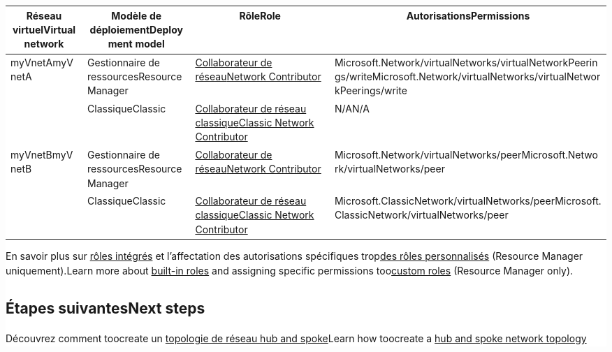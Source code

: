 |<span data-ttu-id="f682e-291">Réseau virtuel</span><span class="sxs-lookup"><span data-stu-id="f682e-291">Virtual network</span></span>|<span data-ttu-id="f682e-292">Modèle de déploiement</span><span class="sxs-lookup"><span data-stu-id="f682e-292">Deployment model</span></span>|<span data-ttu-id="f682e-293">Rôle</span><span class="sxs-lookup"><span data-stu-id="f682e-293">Role</span></span>|<span data-ttu-id="f682e-294">Autorisations</span><span class="sxs-lookup"><span data-stu-id="f682e-294">Permissions</span></span>|
|---|---|---|---|
|<span data-ttu-id="f682e-295">myVnetA</span><span class="sxs-lookup"><span data-stu-id="f682e-295">myVnetA</span></span>|<span data-ttu-id="f682e-296">Gestionnaire de ressources</span><span class="sxs-lookup"><span data-stu-id="f682e-296">Resource Manager</span></span>|[<span data-ttu-id="f682e-297">Collaborateur de réseau</span><span class="sxs-lookup"><span data-stu-id="f682e-297">Network Contributor</span></span>](../active-directory/role-based-access-built-in-roles.md?toc=%2fazure%2fvirtual-network%2ftoc.json#network-contributor)|<span data-ttu-id="f682e-298">Microsoft.Network/virtualNetworks/virtualNetworkPeerings/write</span><span class="sxs-lookup"><span data-stu-id="f682e-298">Microsoft.Network/virtualNetworks/virtualNetworkPeerings/write</span></span>|
| |<span data-ttu-id="f682e-299">Classique</span><span class="sxs-lookup"><span data-stu-id="f682e-299">Classic</span></span>|[<span data-ttu-id="f682e-300">Collaborateur de réseau classique</span><span class="sxs-lookup"><span data-stu-id="f682e-300">Classic Network Contributor</span></span>](../active-directory/role-based-access-built-in-roles.md?toc=%2fazure%2fvirtual-network%2ftoc.json#classic-network-contributor)|<span data-ttu-id="f682e-301">N/A</span><span class="sxs-lookup"><span data-stu-id="f682e-301">N/A</span></span>|
|<span data-ttu-id="f682e-302">myVnetB</span><span class="sxs-lookup"><span data-stu-id="f682e-302">myVnetB</span></span>|<span data-ttu-id="f682e-303">Gestionnaire de ressources</span><span class="sxs-lookup"><span data-stu-id="f682e-303">Resource Manager</span></span>|[<span data-ttu-id="f682e-304">Collaborateur de réseau</span><span class="sxs-lookup"><span data-stu-id="f682e-304">Network Contributor</span></span>](../active-directory/role-based-access-built-in-roles.md?toc=%2fazure%2fvirtual-network%2ftoc.json#network-contributor)|<span data-ttu-id="f682e-305">Microsoft.Network/virtualNetworks/peer</span><span class="sxs-lookup"><span data-stu-id="f682e-305">Microsoft.Network/virtualNetworks/peer</span></span>|
||<span data-ttu-id="f682e-306">Classique</span><span class="sxs-lookup"><span data-stu-id="f682e-306">Classic</span></span>|[<span data-ttu-id="f682e-307">Collaborateur de réseau classique</span><span class="sxs-lookup"><span data-stu-id="f682e-307">Classic Network Contributor</span></span>](../active-directory/role-based-access-built-in-roles.md?toc=%2fazure%2fvirtual-network%2ftoc.json#classic-network-contributor)|<span data-ttu-id="f682e-308">Microsoft.ClassicNetwork/virtualNetworks/peer</span><span class="sxs-lookup"><span data-stu-id="f682e-308">Microsoft.ClassicNetwork/virtualNetworks/peer</span></span>|

<span data-ttu-id="f682e-309">En savoir plus sur [rôles intégrés](../active-directory/role-based-access-built-in-roles.md?toc=%2fazure%2fvirtual-network%2ftoc.json#network-contributor) et l’affectation des autorisations spécifiques trop[des rôles personnalisés](../active-directory/role-based-access-control-custom-roles.md?toc=%2fazure%2fvirtual-network%2ftoc.json) (Resource Manager uniquement).</span><span class="sxs-lookup"><span data-stu-id="f682e-309">Learn more about [built-in roles](../active-directory/role-based-access-built-in-roles.md?toc=%2fazure%2fvirtual-network%2ftoc.json#network-contributor) and assigning specific permissions too[custom roles](../active-directory/role-based-access-control-custom-roles.md?toc=%2fazure%2fvirtual-network%2ftoc.json) (Resource Manager only).</span></span>

## <span data-ttu-id="f682e-310"><a name="next-steps"></a>Étapes suivantes</span><span class="sxs-lookup"><span data-stu-id="f682e-310"><a name="next-steps"></a>Next steps</span></span>

<span data-ttu-id="f682e-311">Découvrez comment toocreate un [topologie de réseau hub and spoke](/azure/architecture/reference-architectures/hybrid-networking/hub-spoke?toc=%2fazure%2fvirtual-network%2ftoc.json#vnet-peering)</span><span class="sxs-lookup"><span data-stu-id="f682e-311">Learn how toocreate a [hub and spoke network topology](/azure/architecture/reference-architectures/hybrid-networking/hub-spoke?toc=%2fazure%2fvirtual-network%2ftoc.json#vnet-peering)</span></span> 
